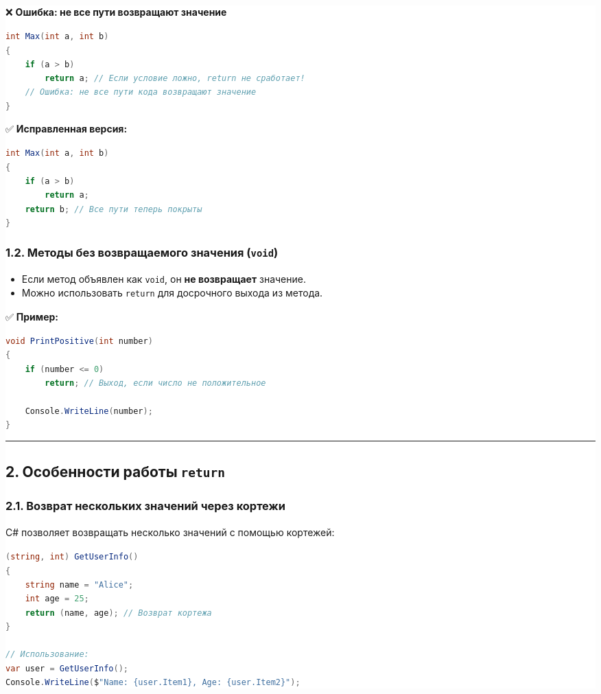 ❌ **Ошибка: не все пути возвращают значение**
```csharp
int Max(int a, int b)
{
    if (a > b)
        return a; // Если условие ложно, return не сработает!
    // Ошибка: не все пути кода возвращают значение
}
```

✅ **Исправленная версия:**
```csharp
int Max(int a, int b)
{
    if (a > b)
        return a;
    return b; // Все пути теперь покрыты
}
```

### **1.2. Методы без возвращаемого значения (`void`)**
- Если метод объявлен как `void`, он **не возвращает** значение.
- Можно использовать `return` для досрочного выхода из метода.

✅ **Пример:**
```csharp
void PrintPositive(int number)
{
    if (number <= 0)
        return; // Выход, если число не положительное

    Console.WriteLine(number);
}
```

---

## **2. Особенности работы `return`**
### **2.1. Возврат нескольких значений через кортежи**
C# позволяет возвращать несколько значений с помощью кортежей:

```csharp
(string, int) GetUserInfo()
{
    string name = "Alice";
    int age = 25;
    return (name, age); // Возврат кортежа
}

// Использование:
var user = GetUserInfo();
Console.WriteLine($"Name: {user.Item1}, Age: {user.Item2}");
```
